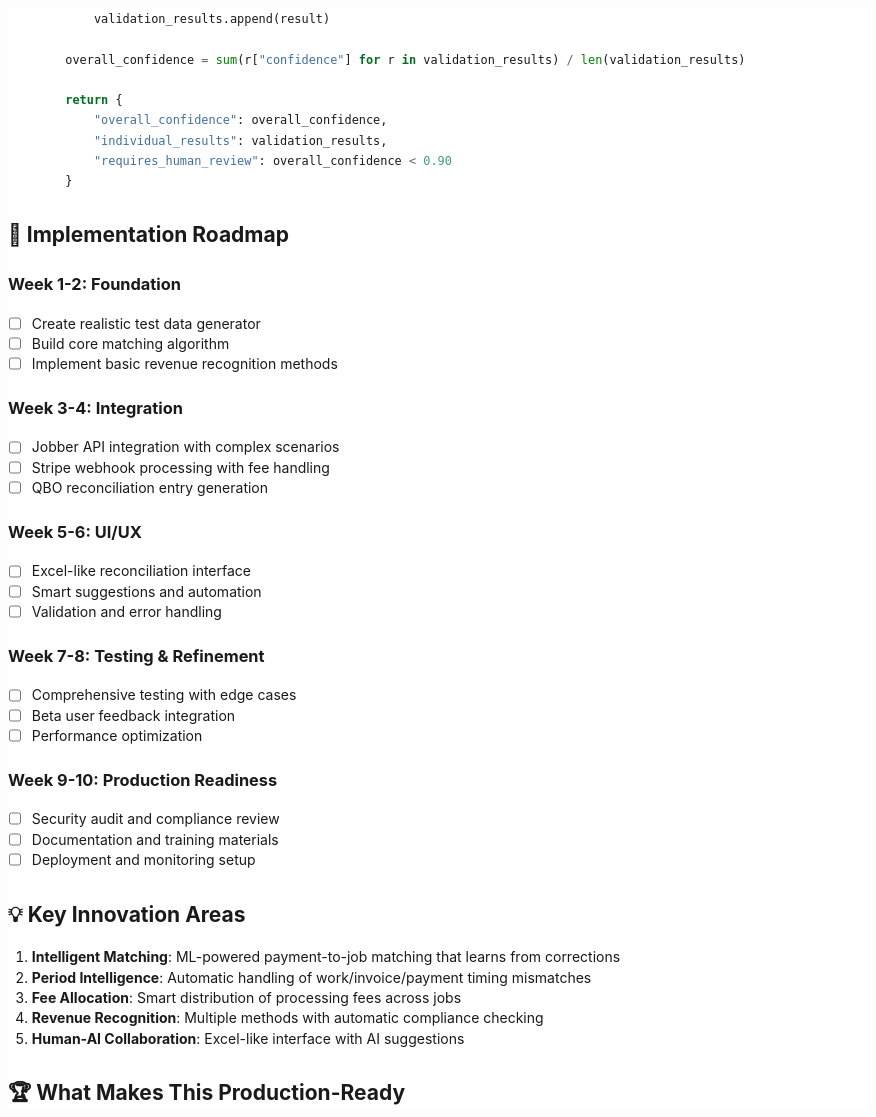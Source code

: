 ```python
            validation_results.append(result)
        
        overall_confidence = sum(r["confidence"] for r in validation_results) / len(validation_results)
        
        return {
            "overall_confidence": overall_confidence,
            "individual_results": validation_results,
            "requires_human_review": overall_confidence < 0.90
        }
```

## 🚀 **Implementation Roadmap**

### **Week 1-2: Foundation**
- [ ] Create realistic test data generator
- [ ] Build core matching algorithm
- [ ] Implement basic revenue recognition methods

### **Week 3-4: Integration**  
- [ ] Jobber API integration with complex scenarios
- [ ] Stripe webhook processing with fee handling
- [ ] QBO reconciliation entry generation

### **Week 5-6: UI/UX**
- [ ] Excel-like reconciliation interface
- [ ] Smart suggestions and automation
- [ ] Validation and error handling

### **Week 7-8: Testing & Refinement**
- [ ] Comprehensive testing with edge cases
- [ ] Beta user feedback integration
- [ ] Performance optimization

### **Week 9-10: Production Readiness**
- [ ] Security audit and compliance review
- [ ] Documentation and training materials
- [ ] Deployment and monitoring setup

## 💡 **Key Innovation Areas**

1. **Intelligent Matching**: ML-powered payment-to-job matching that learns from corrections
2. **Period Intelligence**: Automatic handling of work/invoice/payment timing mismatches
3. **Fee Allocation**: Smart distribution of processing fees across jobs
4. **Revenue Recognition**: Multiple methods with automatic compliance checking
5. **Human-AI Collaboration**: Excel-like interface with AI suggestions

## 🏆 **What Makes This Production-Ready**
